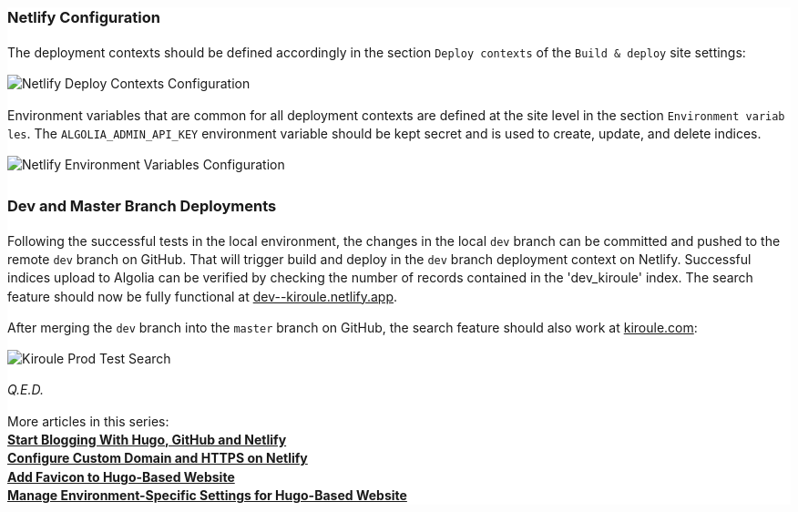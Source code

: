 ### Netlify Configuration
The deployment contexts should be defined accordingly in the section `Deploy contexts` of the `Build & deploy` site settings:

![Netlify Deploy Contexts Configuration](/img/content/article/automate-index-upload-to-algolia-search/netlify-deploy-contexts-config.png)

Environment variables that are common for all deployment contexts are defined at the site level in the section `Environment variables`. The `ALGOLIA_ADMIN_API_KEY` environment variable should be kept secret and is used to create, update, and delete indices.

![Netlify Environment Variables Configuration](/img/content/article/automate-index-upload-to-algolia-search/netlify-env-var-config.png)

### Dev and Master Branch Deployments
Following the successful tests in the local environment, the changes in the local `dev` branch can be committed and pushed to the remote `dev` branch on GitHub.  That will trigger build and deploy in the `dev` branch deployment context on Netlify. Successful indices upload to Algolia can be verified by checking the number of records contained in the 'dev_kiroule' index.  The search feature should now be fully functional at [dev--kiroule.netlify.app](https://dev--kiroule.netlify.app/). 

After merging the `dev` branch into the `master` branch on GitHub, the search feature should also work at [kiroule.com](https://www.kiroule.com/):

![Kiroule Prod Test Search](/img/content/article/automate-index-upload-to-algolia-search/kiroule-prod-test-search.gif)

*Q.E.D.*

More articles in this series:  
**[Start Blogging With Hugo, GitHub and Netlify](/article/start-blogging-with-github-hugo-and-netlify/)**  
**[Configure Custom Domain and HTTPS on Netlify](/article/configure-custom-domain-and-https-in-netlify/)**  
**[Add Favicon to Hugo-Based Website](/article/add-favicon-to-hugo-based-website/)**  
**[Manage Environment-Specific Settings for Hugo-Based Website](/article/manage-environment-specific-settings-for-hugo-based-website/)**